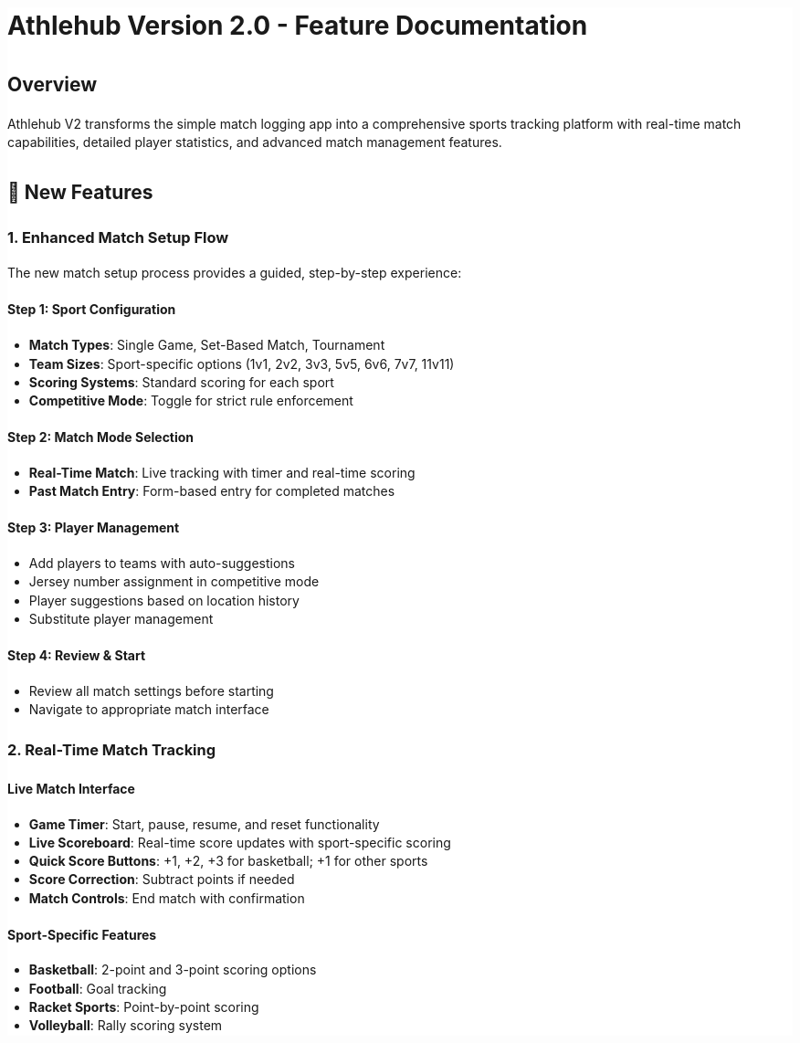 # Athlehub Version 2.0 - Feature Documentation

## Overview

Athlehub V2 transforms the simple match logging app into a comprehensive sports tracking platform with real-time match capabilities, detailed player statistics, and advanced match management features.

## 🚀 New Features

### 1. Enhanced Match Setup Flow

The new match setup process provides a guided, step-by-step experience:

#### Step 1: Sport Configuration
- **Match Types**: Single Game, Set-Based Match, Tournament
- **Team Sizes**: Sport-specific options (1v1, 2v2, 3v3, 5v5, 6v6, 7v7, 11v11)
- **Scoring Systems**: Standard scoring for each sport
- **Competitive Mode**: Toggle for strict rule enforcement

#### Step 2: Match Mode Selection
- **Real-Time Match**: Live tracking with timer and real-time scoring
- **Past Match Entry**: Form-based entry for completed matches

#### Step 3: Player Management
- Add players to teams with auto-suggestions
- Jersey number assignment in competitive mode
- Player suggestions based on location history
- Substitute player management

#### Step 4: Review & Start
- Review all match settings before starting
- Navigate to appropriate match interface

### 2. Real-Time Match Tracking

#### Live Match Interface
- **Game Timer**: Start, pause, resume, and reset functionality
- **Live Scoreboard**: Real-time score updates with sport-specific scoring
- **Quick Score Buttons**: +1, +2, +3 for basketball; +1 for other sports
- **Score Correction**: Subtract points if needed
- **Match Controls**: End match with confirmation

#### Sport-Specific Features
- **Basketball**: 2-point and 3-point scoring options
- **Football**: Goal tracking
- **Racket Sports**: Point-by-point scoring
- **Volleyball**: Rally scoring system
